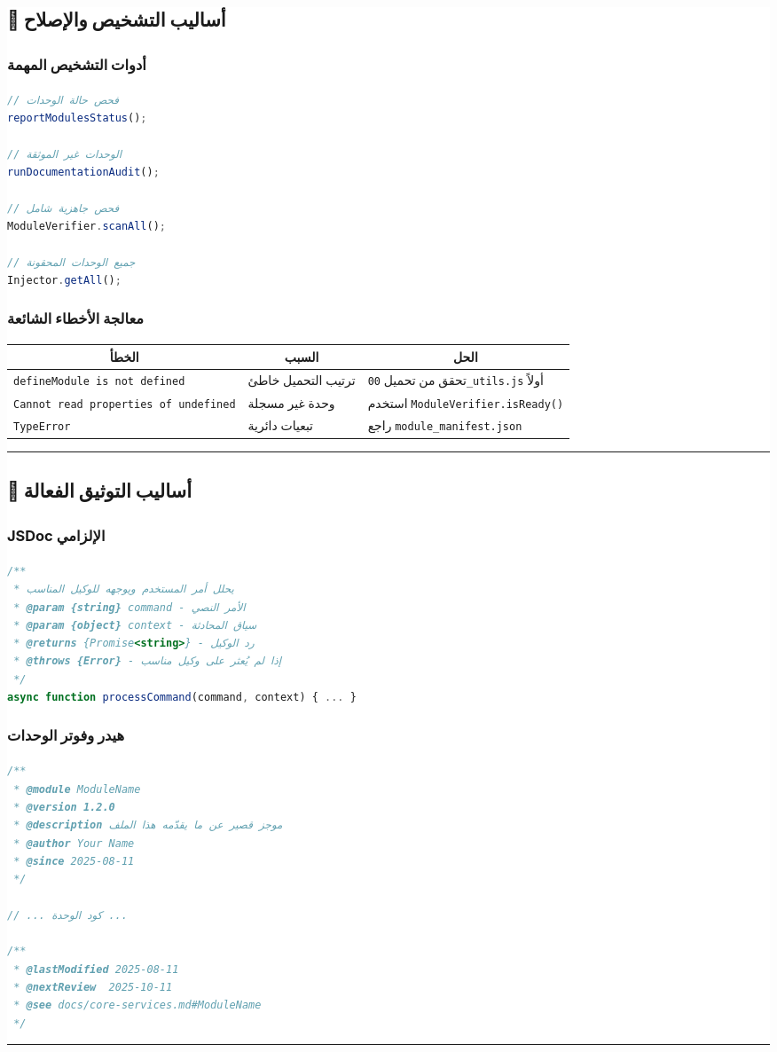 
## 🔧 أساليب التشخيص والإصلاح

### أدوات التشخيص المهمة
```javascript
// فحص حالة الوحدات
reportModulesStatus();

// الوحدات غير الموثقة
runDocumentationAudit();

// فحص جاهزية شامل
ModuleVerifier.scanAll();

// جميع الوحدات المحقونة
Injector.getAll();
```

### معالجة الأخطاء الشائعة
| الخطأ | السبب | الحل |
|-------|-------|------|
| `defineModule is not defined` | ترتيب التحميل خاطئ | تحقق من تحميل `00_utils.js` أولاً |
| `Cannot read properties of undefined` | وحدة غير مسجلة | استخدم `ModuleVerifier.isReady()` |
| `TypeError` | تبعيات دائرية | راجع `module_manifest.json` |

---

## 📝 أساليب التوثيق الفعالة

### JSDoc الإلزامي
```javascript
/**
 * يحلل أمر المستخدم ويوجهه للوكيل المناسب
 * @param {string} command - الأمر النصي
 * @param {object} context - سياق المحادثة
 * @returns {Promise<string>} - رد الوكيل
 * @throws {Error} - إذا لم يُعثر على وكيل مناسب
 */
async function processCommand(command, context) { ... }
```

### هيدر وفوتر الوحدات
```javascript
/**
 * @module ModuleName
 * @version 1.2.0
 * @description موجز قصير عن ما يقدّمه هذا الملف
 * @author Your Name
 * @since 2025-08-11
 */

// ... كود الوحدة ...

/**
 * @lastModified 2025-08-11
 * @nextReview  2025-10-11
 * @see docs/core-services.md#ModuleName
 */
```

---
